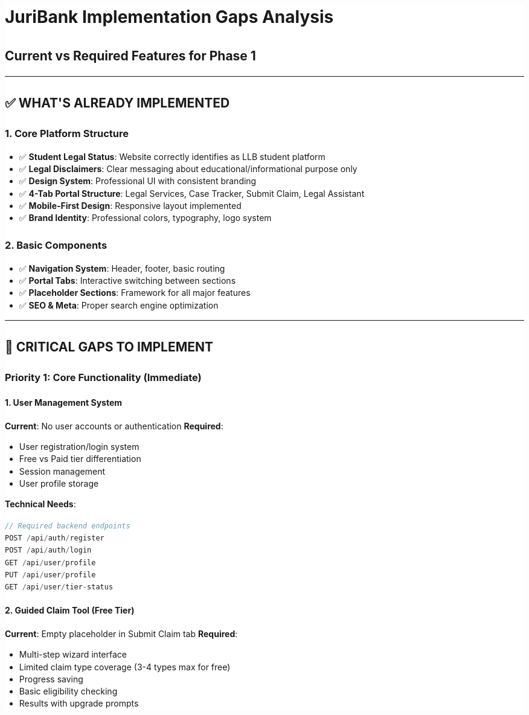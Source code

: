 # JuriBank Implementation Gaps Analysis
## Current vs Required Features for Phase 1

---

## ✅ **WHAT'S ALREADY IMPLEMENTED**

### 1. Core Platform Structure
- ✅ **Student Legal Status**: Website correctly identifies as LLB student platform
- ✅ **Legal Disclaimers**: Clear messaging about educational/informational purpose only
- ✅ **Design System**: Professional UI with consistent branding
- ✅ **4-Tab Portal Structure**: Legal Services, Case Tracker, Submit Claim, Legal Assistant
- ✅ **Mobile-First Design**: Responsive layout implemented
- ✅ **Brand Identity**: Professional colors, typography, logo system

### 2. Basic Components
- ✅ **Navigation System**: Header, footer, basic routing
- ✅ **Portal Tabs**: Interactive switching between sections
- ✅ **Placeholder Sections**: Framework for all major features
- ✅ **SEO & Meta**: Proper search engine optimization

---

## 🔧 **CRITICAL GAPS TO IMPLEMENT**

### **Priority 1: Core Functionality (Immediate)**

#### 1. **User Management System**
**Current**: No user accounts or authentication
**Required**: 
- User registration/login system
- Free vs Paid tier differentiation  
- Session management
- User profile storage

**Technical Needs**:
```javascript
// Required backend endpoints
POST /api/auth/register
POST /api/auth/login
GET /api/user/profile
PUT /api/user/profile
GET /api/user/tier-status
```

#### 2. **Guided Claim Tool (Free Tier)**
**Current**: Empty placeholder in Submit Claim tab
**Required**:
- Multi-step wizard interface
- Limited claim type coverage (3-4 types max for free)
- Progress saving
- Basic eligibility checking
- Results with upgrade prompts
